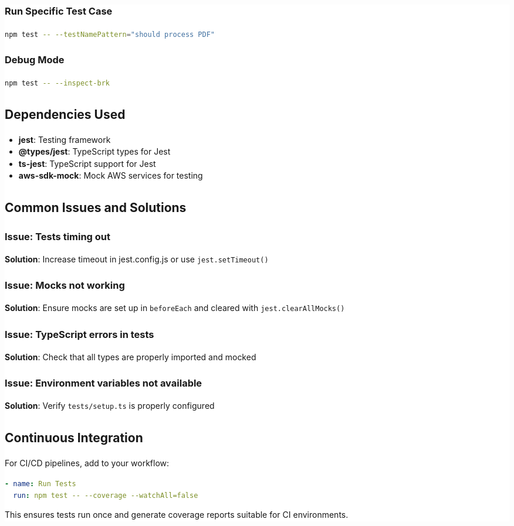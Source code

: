 ### Run Specific Test Case
```bash
npm test -- --testNamePattern="should process PDF"
```

### Debug Mode
```bash
npm test -- --inspect-brk
```

## Dependencies Used

- **jest**: Testing framework
- **@types/jest**: TypeScript types for Jest
- **ts-jest**: TypeScript support for Jest
- **aws-sdk-mock**: Mock AWS services for testing

## Common Issues and Solutions

### Issue: Tests timing out
**Solution**: Increase timeout in jest.config.js or use `jest.setTimeout()`

### Issue: Mocks not working
**Solution**: Ensure mocks are set up in `beforeEach` and cleared with `jest.clearAllMocks()`

### Issue: TypeScript errors in tests
**Solution**: Check that all types are properly imported and mocked

### Issue: Environment variables not available
**Solution**: Verify `tests/setup.ts` is properly configured

## Continuous Integration

For CI/CD pipelines, add to your workflow:

```yaml
- name: Run Tests
  run: npm test -- --coverage --watchAll=false
```

This ensures tests run once and generate coverage reports suitable for CI environments.
